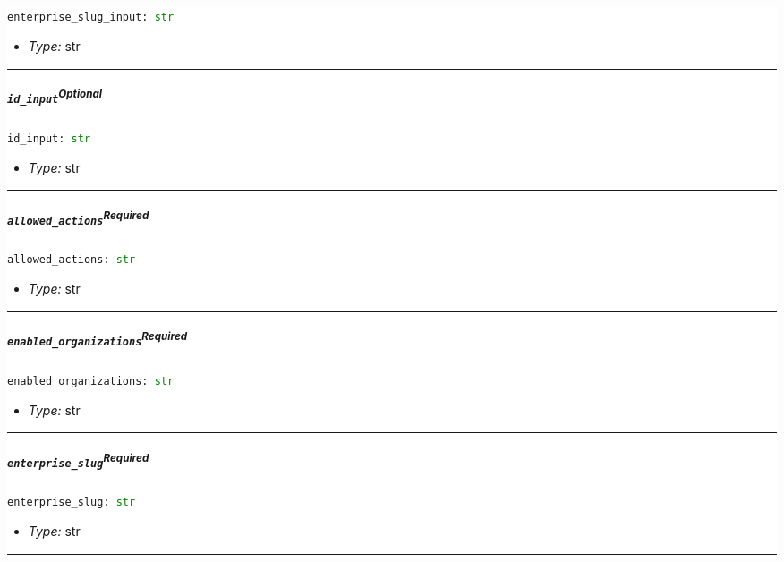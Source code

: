 ```python
enterprise_slug_input: str
```

- *Type:* str

---

##### `id_input`<sup>Optional</sup> <a name="id_input" id="@cdktf/provider-github.enterpriseActionsPermissions.EnterpriseActionsPermissions.property.idInput"></a>

```python
id_input: str
```

- *Type:* str

---

##### `allowed_actions`<sup>Required</sup> <a name="allowed_actions" id="@cdktf/provider-github.enterpriseActionsPermissions.EnterpriseActionsPermissions.property.allowedActions"></a>

```python
allowed_actions: str
```

- *Type:* str

---

##### `enabled_organizations`<sup>Required</sup> <a name="enabled_organizations" id="@cdktf/provider-github.enterpriseActionsPermissions.EnterpriseActionsPermissions.property.enabledOrganizations"></a>

```python
enabled_organizations: str
```

- *Type:* str

---

##### `enterprise_slug`<sup>Required</sup> <a name="enterprise_slug" id="@cdktf/provider-github.enterpriseActionsPermissions.EnterpriseActionsPermissions.property.enterpriseSlug"></a>

```python
enterprise_slug: str
```

- *Type:* str

---
